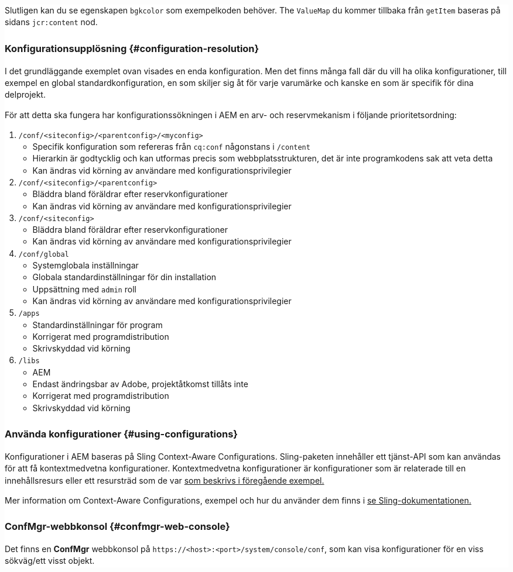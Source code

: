Slutligen kan du se egenskapen `bgkcolor` som exempelkoden behöver. The `ValueMap` du kommer tillbaka från `getItem` baseras på sidans `jcr:content` nod.

### Konfigurationsupplösning {#configuration-resolution}

I det grundläggande exemplet ovan visades en enda konfiguration. Men det finns många fall där du vill ha olika konfigurationer, till exempel en global standardkonfiguration, en som skiljer sig åt för varje varumärke och kanske en som är specifik för dina delprojekt.

För att detta ska fungera har konfigurationssökningen i AEM en arv- och reservmekanism i följande prioritetsordning:

1. `/conf/<siteconfig>/<parentconfig>/<myconfig>`
   * Specifik konfiguration som refereras från `cq:conf` någonstans i `/content`
   * Hierarkin är godtycklig och kan utformas precis som webbplatsstrukturen, det är inte programkodens sak att veta detta
   * Kan ändras vid körning av användare med konfigurationsprivilegier
1. `/conf/<siteconfig>/<parentconfig>`
   * Bläddra bland föräldrar efter reservkonfigurationer
   * Kan ändras vid körning av användare med konfigurationsprivilegier
1. `/conf/<siteconfig>`
   * Bläddra bland föräldrar efter reservkonfigurationer
   * Kan ändras vid körning av användare med konfigurationsprivilegier
1. `/conf/global`
   * Systemglobala inställningar
   * Globala standardinställningar för din installation
   * Uppsättning med `admin` roll
   * Kan ändras vid körning av användare med konfigurationsprivilegier
1. `/apps`
   * Standardinställningar för program
   * Korrigerat med programdistribution
   * Skrivskyddad vid körning
1. `/libs`
   * AEM
   * Endast ändringsbar av Adobe, projektåtkomst tillåts inte
   * Korrigerat med programdistribution
   * Skrivskyddad vid körning

### Använda konfigurationer {#using-configurations}

Konfigurationer i AEM baseras på Sling Context-Aware Configurations. Sling-paketen innehåller ett tjänst-API som kan användas för att få kontextmedvetna konfigurationer. Kontextmedvetna konfigurationer är konfigurationer som är relaterade till en innehållsresurs eller ett resursträd som de var [som beskrivs i föregående exempel.](#developer-example)

Mer information om Context-Aware Configurations, exempel och hur du använder dem finns i [se Sling-dokumentationen.](https://sling.apache.org/documentation/bundles/context-aware-configuration/context-aware-configuration.html)

### ConfMgr-webbkonsol {#confmgr-web-console}

Det finns en **ConfMgr** webbkonsol på `https://<host>:<port>/system/console/conf`, som kan visa konfigurationer för en viss sökväg/ett visst objekt.
